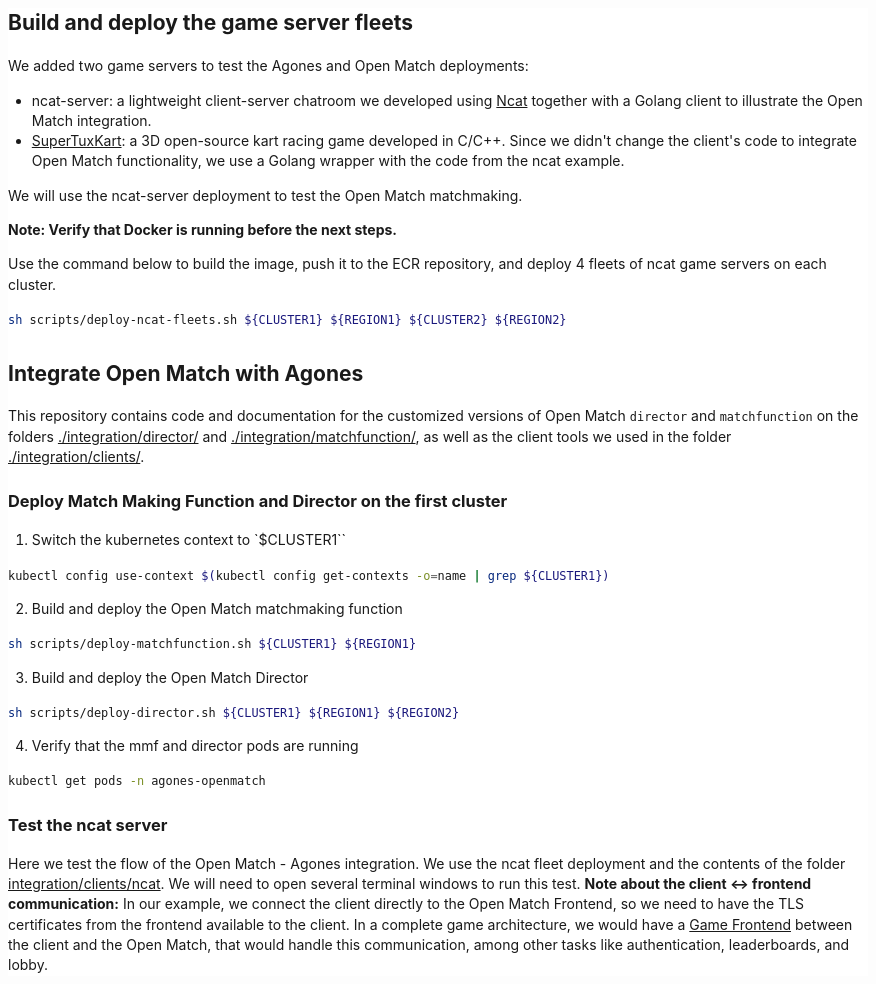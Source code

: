 ## Build and deploy the game server fleets

We added two game servers to test the Agones and Open Match deployments: 
- ncat-server: a lightweight client-server chatroom we developed using [Ncat](https://nmap.org/ncat/) together with a Golang client to illustrate the Open Match integration.
- [SuperTuxKart](https://supertuxkart.net/Main_Page): a 3D open-source kart racing game developed in C/C++. Since we didn't change the client's code to integrate Open Match functionality, we use a Golang wrapper with the code from the ncat example.

We will use the ncat-server deployment to test the Open Match matchmaking. 

**Note: Verify that Docker is running before the next steps.**

Use the command below to build the image, push it to the ECR repository, and deploy 4 fleets of ncat game servers on each cluster. 

```bash
sh scripts/deploy-ncat-fleets.sh ${CLUSTER1} ${REGION1} ${CLUSTER2} ${REGION2}
```

## Integrate Open Match with Agones
This repository contains code and documentation for the customized versions of Open Match `director` and `matchfunction` on the folders [./integration/director/](./integration/director/) and [./integration/matchfunction/](./integration/matchfunction/), as well as the client tools we used in the folder [./integration/clients/](./integration/clients/). 

### Deploy Match Making Function and Director on the first cluster 
1. Switch the kubernetes context to `$CLUSTER1``
```bash
kubectl config use-context $(kubectl config get-contexts -o=name | grep ${CLUSTER1})
```

2. Build and deploy the Open Match matchmaking function
```bash
sh scripts/deploy-matchfunction.sh ${CLUSTER1} ${REGION1}
```

3. Build and deploy the Open Match Director
```bash
sh scripts/deploy-director.sh ${CLUSTER1} ${REGION1} ${REGION2}
```

4. Verify that the mmf and director pods are running
```bash
kubectl get pods -n agones-openmatch
```

### Test the ncat server
Here we test the flow of the Open Match - Agones integration. We use the ncat fleet deployment and the contents of the folder [integration/clients/ncat](integration/clients/ncat). We will need to open several terminal windows to run this test. 
**Note about the client <-> frontend communication:** In our example, we connect the client directly to the Open Match Frontend, so we need to have the TLS certificates from the frontend available to the client. In a complete game architecture, we would have a [Game Frontend](https://open-match.dev/site/docs/guides/matchmaker/frontend/) between the client and the Open Match, that would handle this communication, among other tasks like authentication, leaderboards, and lobby.
